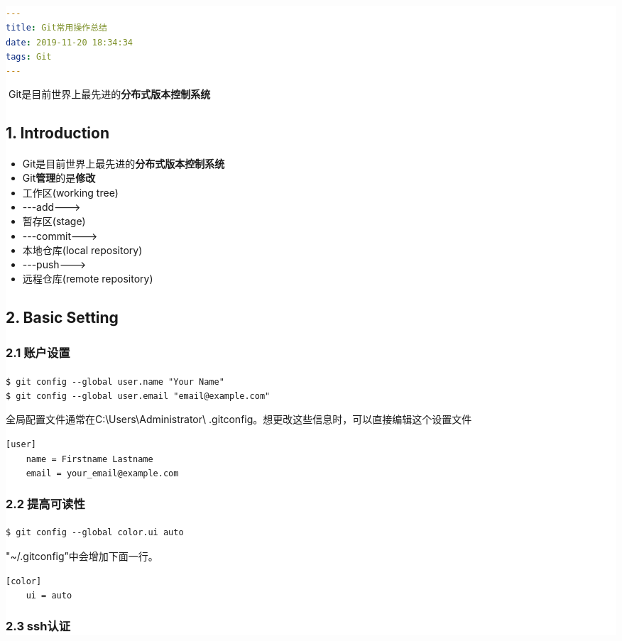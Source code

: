 ```yaml
---
title: Git常用操作总结
date: 2019-11-20 18:34:34
tags: Git
---
```


​		Git是目前世界上最先进的**分布式版本控制系统**



## 1. Introduction

- Git是目前世界上最先进的**分布式版本控制系统**
- Git**管理**的是**修改**
- 工作区(working tree)
- ---add---> 
- 暂存区(stage)
- ---commit---> 
- 本地仓库(local repository) 
- ---push---> 
- 远程仓库(remote repository)

## 2. Basic Setting

### 2.1 账户设置

```
$ git config --global user.name "Your Name"
$ git config --global user.email "email@example.com"
```

全局配置文件通常在C:\Users\Administrator\\ .gitconfig。想更改这些信息时，可以直接编辑这个设置文件 

```
[user]
    name = Firstname Lastname
    email = your_email@example.com	
```

### 2.2 提高可读性 

```
$ git config --global color.ui auto
```

"~/.gitconfig”中会增加下面一行。

```
[color]
	ui = auto
```

### 2.3 ssh认证
